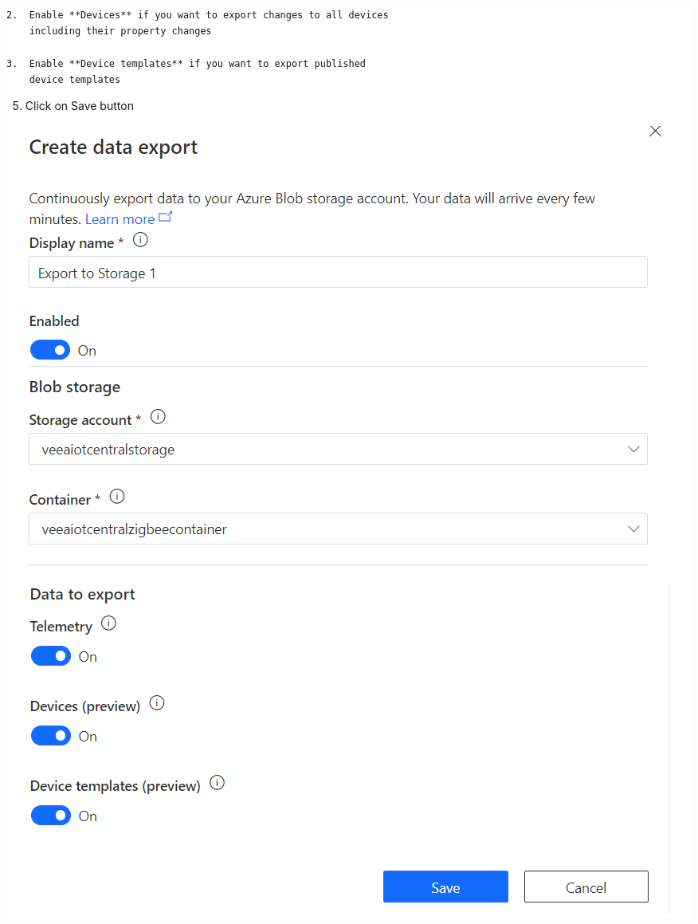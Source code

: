     2.  Enable **Devices** if you want to export changes to all devices
        including their property changes
    
    3.  Enable **Device templates** if you want to export published
        device templates

5.  Click on Save button

    ![](.//media/image8.png)

    ![](.//media/image9.png)
